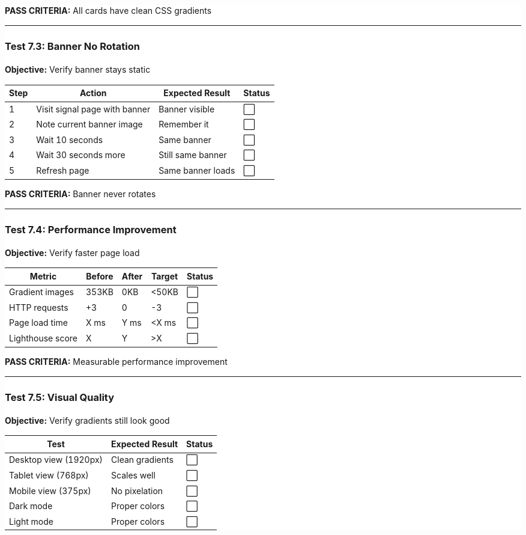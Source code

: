 **PASS CRITERIA:** All cards have clean CSS gradients

---

### Test 7.3: Banner No Rotation
**Objective:** Verify banner stays static

| Step | Action | Expected Result | Status |
|------|--------|-----------------|--------|
| 1 | Visit signal page with banner | Banner visible | ⬜ |
| 2 | Note current banner image | Remember it | ⬜ |
| 3 | Wait 10 seconds | Same banner | ⬜ |
| 4 | Wait 30 seconds more | Still same banner | ⬜ |
| 5 | Refresh page | Same banner loads | ⬜ |

**PASS CRITERIA:** Banner never rotates

---

### Test 7.4: Performance Improvement
**Objective:** Verify faster page load

| Metric | Before | After | Target | Status |
|--------|--------|-------|--------|--------|
| Gradient images | 353KB | 0KB | <50KB | ⬜ |
| HTTP requests | +3 | 0 | -3 | ⬜ |
| Page load time | X ms | Y ms | <X ms | ⬜ |
| Lighthouse score | X | Y | >X | ⬜ |

**PASS CRITERIA:** Measurable performance improvement

---

### Test 7.5: Visual Quality
**Objective:** Verify gradients still look good

| Test | Expected Result | Status |
|------|-----------------|--------|
| Desktop view (1920px) | Clean gradients | ⬜ |
| Tablet view (768px) | Scales well | ⬜ |
| Mobile view (375px) | No pixelation | ⬜ |
| Dark mode | Proper colors | ⬜ |
| Light mode | Proper colors | ⬜ |
